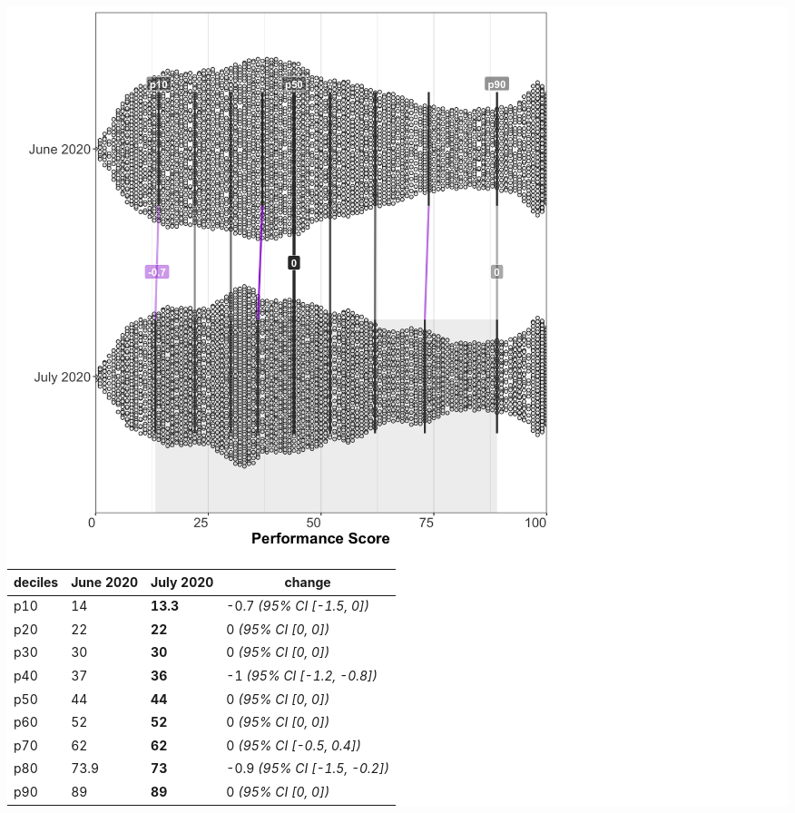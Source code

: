 <img src="shift-performance-score-2020-June-2020-July.png" alt="June 2020 vs July 2020 Performance Score" width="600" height="600">

| deciles | June 2020 | July 2020 | change |
| --- | --- | --- | --- |
| p10 | 14 | **13.3** | -0.7 _(95% CI [-1.5, 0])_ |
| p20 | 22 | **22** | 0 _(95% CI [0, 0])_ |
| p30 | 30 | **30** | 0 _(95% CI [0, 0])_ |
| p40 | 37 | **36** | -1 _(95% CI [-1.2, -0.8])_ |
| p50 | 44 | **44** | 0 _(95% CI [0, 0])_ |
| p60 | 52 | **52** | 0 _(95% CI [0, 0])_ |
| p70 | 62 | **62** | 0 _(95% CI [-0.5, 0.4])_ |
| p80 | 73.9 | **73** | -0.9 _(95% CI [-1.5, -0.2])_ |
| p90 | 89 | **89** | 0 _(95% CI [0, 0])_ |
